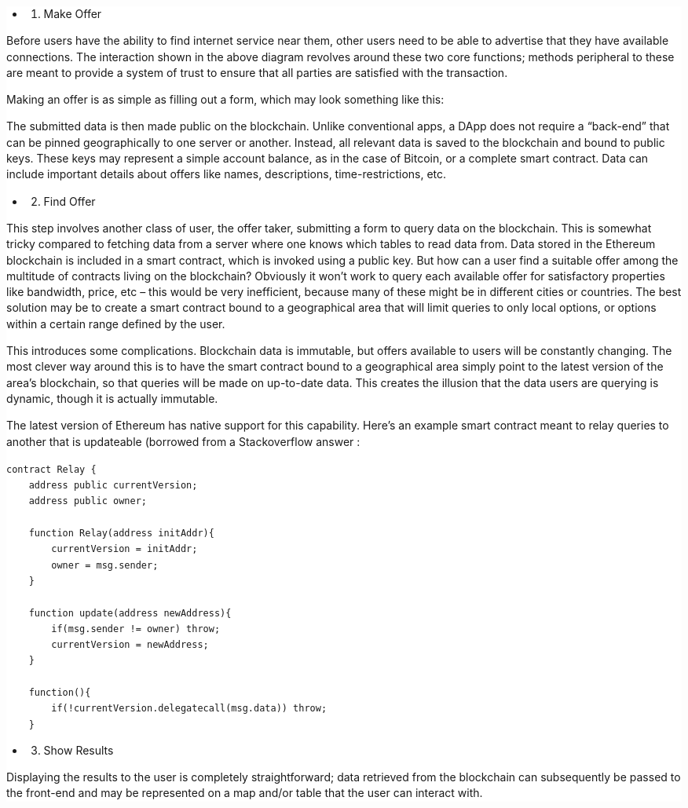 -   1) Make Offer

Before users have the ability to find internet service near them, other users need to be able to advertise that they have available connections. The interaction shown in the above diagram revolves around these two core functions; methods peripheral to these are meant to provide a system of trust to ensure that all parties are satisfied with the transaction.

Making an offer is as simple as filling out a form, which may look something like this:

The submitted data is then made public on the blockchain. Unlike conventional apps, a DApp does not require a “back-end” that can be pinned geographically to one server or another. Instead, all relevant data is saved to the blockchain and bound to public keys. These keys may represent a simple account balance, as in the case of Bitcoin, or a complete smart contract. Data can include important details about offers like names, descriptions, time-restrictions, etc.

-   2) Find Offer

This step involves another class of user, the offer taker, submitting a form to query data on the blockchain. This is somewhat tricky compared to fetching data from a server where one knows which tables to read data from. Data stored in the Ethereum blockchain is included in a smart contract, which is invoked using a public key. But how can a user find a suitable offer among the multitude of contracts living on the blockchain? Obviously it won’t work to query each available offer for satisfactory properties like bandwidth, price, etc – this would be very inefficient, because many of these might be in different cities or countries. The best solution may be to create a smart contract bound to a geographical area that will limit queries to only local options, or options within a certain range defined by the user.

This introduces some complications. Blockchain data is immutable, but offers available to users will be constantly changing. The most clever way around this is to have the smart contract bound to a geographical area simply point to the latest version of the area’s blockchain, so that queries will be made on up-to-date data. This creates the illusion that the data users are querying is dynamic, though it is actually immutable.

The latest version of Ethereum has native support for this capability. Here’s an example smart contract meant to relay queries to another that is updateable (borrowed from a Stackoverflow answer :

    contract Relay {
        address public currentVersion;
        address public owner;

        function Relay(address initAddr){
            currentVersion = initAddr;
            owner = msg.sender;
        }

        function update(address newAddress){
            if(msg.sender != owner) throw;
            currentVersion = newAddress;
        }

        function(){
            if(!currentVersion.delegatecall(msg.data)) throw;
        }

-   3) Show Results

Displaying the results to the user is completely straightforward; data retrieved from the blockchain can subsequently be passed to the front-end and may be represented on a map and/or table that the user can interact with.
